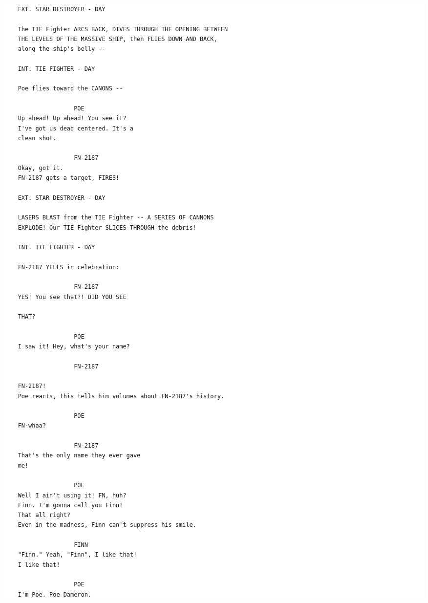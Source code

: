         EXT. STAR DESTROYER - DAY

        The TIE Fighter ARCS BACK, DIVES THROUGH THE OPENING BETWEEN
        THE LEVELS OF THE MASSIVE SHIP, then FLIES DOWN AND BACK,
        along the ship's belly --

        INT. TIE FIGHTER - DAY

        Poe flies toward the CANONS --

                        POE
        Up ahead! Up ahead! You see it?
        I've got us dead centered. It's a
        clean shot.

                        FN-2187
        Okay, got it.
        FN-2187 gets a target, FIRES!

        EXT. STAR DESTROYER - DAY

        LASERS BLAST from the TIE Fighter -- A SERIES OF CANNONS
        EXPLODE! Our TIE Fighter SLICES THROUGH the debris!

        INT. TIE FIGHTER - DAY

        FN-2187 YELLS in celebration:

                        FN-2187
        YES! You see that?! DID YOU SEE

        THAT?

                        POE
        I saw it! Hey, what's your name?

                        FN-2187

        FN-2187!
        Poe reacts, this tells him volumes about FN-2187's history.

                        POE
        FN-whaa?

                        FN-2187
        That's the only name they ever gave
        me!

                        POE
        Well I ain't using it! FN, huh?
        Finn. I'm gonna call you Finn!
        That all right?
        Even in the madness, Finn can't suppress his smile.

                        FINN
        "Finn." Yeah, "Finn", I like that!
        I like that!

                        POE
        I'm Poe. Poe Dameron.
